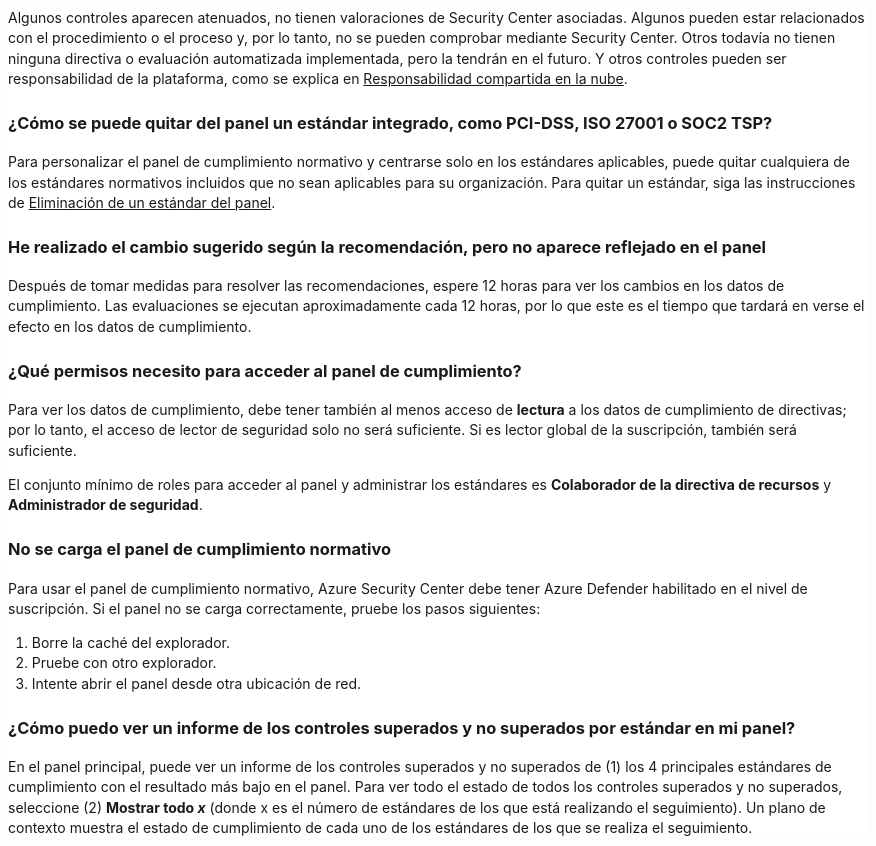 Algunos controles aparecen atenuados, no tienen valoraciones de Security Center asociadas. Algunos pueden estar relacionados con el procedimiento o el proceso y, por lo tanto, no se pueden comprobar mediante Security Center. Otros todavía no tienen ninguna directiva o evaluación automatizada implementada, pero la tendrán en el futuro. Y otros controles pueden ser responsabilidad de la plataforma, como se explica en [Responsabilidad compartida en la nube](../security/fundamentals/shared-responsibility.md). 

### <a name="how-can-i-remove-a-built-in-standard-like-pci-dss-iso-27001-or-soc2-tsp-from-the-dashboard"></a>¿Cómo se puede quitar del panel un estándar integrado, como PCI-DSS, ISO 27001 o SOC2 TSP? 
Para personalizar el panel de cumplimiento normativo y centrarse solo en los estándares aplicables, puede quitar cualquiera de los estándares normativos incluidos que no sean aplicables para su organización. Para quitar un estándar, siga las instrucciones de [Eliminación de un estándar del panel](update-regulatory-compliance-packages.md#remove-a-standard-from-your-dashboard).

### <a name="i-made-the-suggested-changed-based-on-the-recommendation-yet-it-isnt-being-reflected-in-the-dashboard"></a>He realizado el cambio sugerido según la recomendación, pero no aparece reflejado en el panel
Después de tomar medidas para resolver las recomendaciones, espere 12 horas para ver los cambios en los datos de cumplimiento. Las evaluaciones se ejecutan aproximadamente cada 12 horas, por lo que este es el tiempo que tardará en verse el efecto en los datos de cumplimiento.
 
### <a name="what-permissions-do-i-need-to-access-the-compliance-dashboard"></a>¿Qué permisos necesito para acceder al panel de cumplimiento?
Para ver los datos de cumplimiento, debe tener también al menos acceso de **lectura** a los datos de cumplimiento de directivas; por lo tanto, el acceso de lector de seguridad solo no será suficiente. Si es lector global de la suscripción, también será suficiente.

El conjunto mínimo de roles para acceder al panel y administrar los estándares es **Colaborador de la directiva de recursos** y **Administrador de seguridad**.


### <a name="the-regulatory-compliance-dashboard-isnt-loading-for-me"></a>No se carga el panel de cumplimiento normativo
Para usar el panel de cumplimiento normativo, Azure Security Center debe tener Azure Defender habilitado en el nivel de suscripción. Si el panel no se carga correctamente, pruebe los pasos siguientes:

1. Borre la caché del explorador.
1. Pruebe con otro explorador.
1. Intente abrir el panel desde otra ubicación de red.


### <a name="how-can-i-view-a-report-of-passing-and-failing-controls-per-standard-in-my-dashboard"></a>¿Cómo puedo ver un informe de los controles superados y no superados por estándar en mi panel?
En el panel principal, puede ver un informe de los controles superados y no superados de (1) los 4 principales estándares de cumplimiento con el resultado más bajo en el panel. Para ver todo el estado de todos los controles superados y no superados, seleccione (2) **Mostrar todo *x*** (donde x es el número de estándares de los que está realizando el seguimiento). Un plano de contexto muestra el estado de cumplimiento de cada uno de los estándares de los que se realiza el seguimiento.
